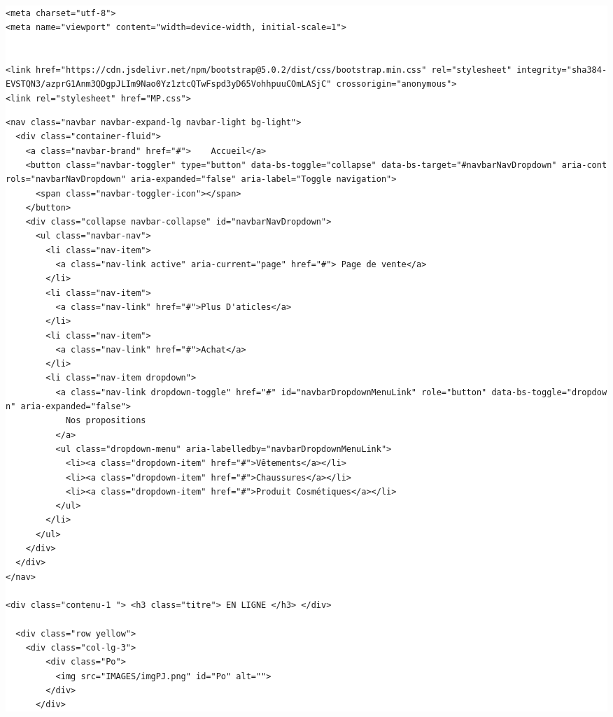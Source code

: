 <!DOCTYPE html>
<html lang="fr">
  <head>

    <meta charset="utf-8">
    <meta name="viewport" content="width=device-width, initial-scale=1">

    
    <link href="https://cdn.jsdelivr.net/npm/bootstrap@5.0.2/dist/css/bootstrap.min.css" rel="stylesheet" integrity="sha384-EVSTQN3/azprG1Anm3QDgpJLIm9Nao0Yz1ztcQTwFspd3yD65VohhpuuCOmLASjC" crossorigin="anonymous">
    <link rel="stylesheet" href="MP.css">
    
  <title>Projet de vente en ligne</title>
  </head>
  <body>

    <nav class="navbar navbar-expand-lg navbar-light bg-light">
      <div class="container-fluid">
        <a class="navbar-brand" href="#">    Accueil</a>
        <button class="navbar-toggler" type="button" data-bs-toggle="collapse" data-bs-target="#navbarNavDropdown" aria-controls="navbarNavDropdown" aria-expanded="false" aria-label="Toggle navigation">
          <span class="navbar-toggler-icon"></span>
        </button>
        <div class="collapse navbar-collapse" id="navbarNavDropdown">
          <ul class="navbar-nav">
            <li class="nav-item">
              <a class="nav-link active" aria-current="page" href="#"> Page de vente</a>
            </li>
            <li class="nav-item">
              <a class="nav-link" href="#">Plus D'aticles</a>
            </li>
            <li class="nav-item">
              <a class="nav-link" href="#">Achat</a>
            </li>
            <li class="nav-item dropdown">
              <a class="nav-link dropdown-toggle" href="#" id="navbarDropdownMenuLink" role="button" data-bs-toggle="dropdown" aria-expanded="false">
                Nos propositions
              </a>
              <ul class="dropdown-menu" aria-labelledby="navbarDropdownMenuLink">
                <li><a class="dropdown-item" href="#">Vêtements</a></li>
                <li><a class="dropdown-item" href="#">Chaussures</a></li>
                <li><a class="dropdown-item" href="#">Produit Cosmétiques</a></li>
              </ul>
            </li>
          </ul>
        </div>
      </div>
    </nav>
   
    <div class="contenu-1 "> <h3 class="titre"> EN LIGNE </h3> </div>
    
      <div class="row yellow">
        <div class="col-lg-3">
            <div class="Po">
              <img src="IMAGES/imgPJ.png" id="Po" alt="">
            </div>
          </div>
